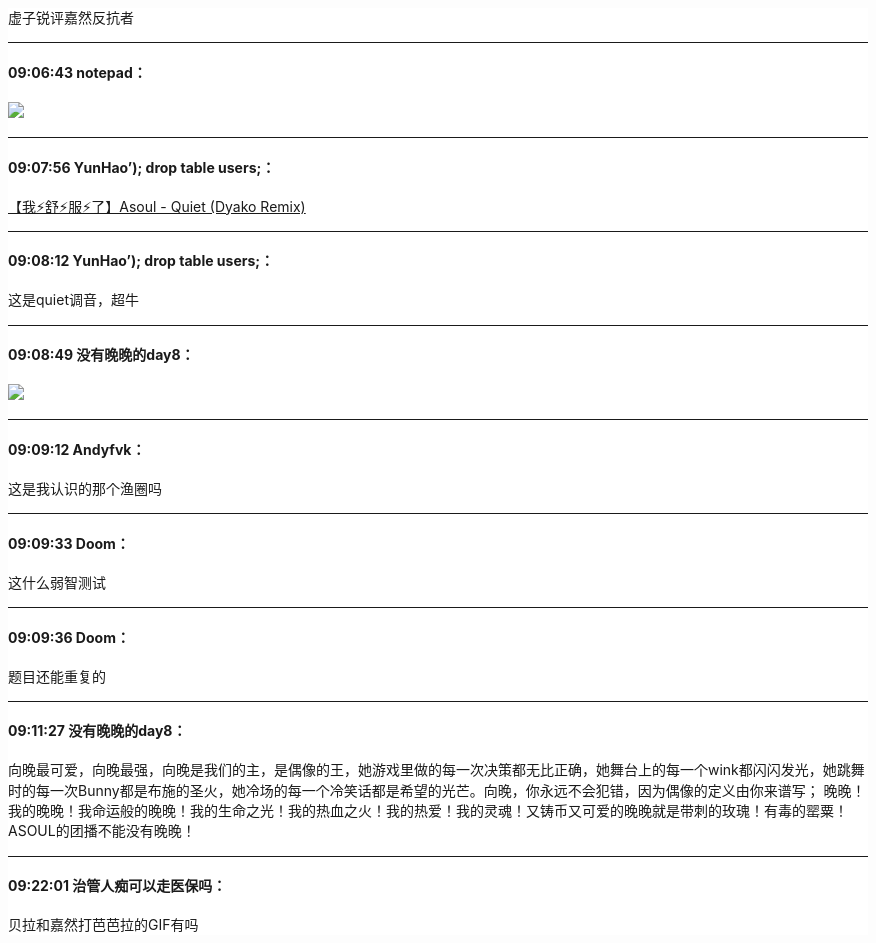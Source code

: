 虚子锐评嘉然反抗者

*****

#### 09:06:43  notepad：

![](http://gchat.qpic.cn/gchatpic_new/976058243/614391357-2169687679-0275A2D8F98C6EC28244DDEE18395CA0/0?term=2")

*****

#### 09:07:56  YunHao’); drop table users;：

 [【我⚡舒⚡服⚡了】Asoul - Quiet (Dyako Remix)](https://b23.tv/u6UMylx)

*****

#### 09:08:12  YunHao’); drop table users;：

这是quiet调音，超牛

*****

#### 09:08:49  没有晚晚的day8：

![](http://gchat.qpic.cn/gchatpic_new/1759772708/614391357-2161440238-49906766E617D2E88D040E6C48BFE70A/0?term=2")

*****

#### 09:09:12  Andyfvk：

这是我认识的那个渔圈吗

*****

#### 09:09:33  Doom：

这什么弱智测试

*****

#### 09:09:36  Doom：

题目还能重复的

*****

#### 09:11:27  没有晚晚的day8：

向晚最可爱，向晚最强，向晚是我们的主，是偶像的王，她游戏里做的每一次决策都无比正确，她舞台上的每一个wink都闪闪发光，她跳舞时的每一次Bunny都是布施的圣火，她冷场的每一个冷笑话都是希望的光芒。向晚，你永远不会犯错，因为偶像的定义由你来谱写；
晚晚！我的晚晚！我命运般的晚晚！我的生命之光！我的热血之火！我的热爱！我的灵魂！又铸币又可爱的晚晚就是带刺的玫瑰！有毒的罂粟！ASOUL的团播不能没有晚晚！

*****

#### 09:22:01  治管人痴可以走医保吗：

贝拉和嘉然打芭芭拉的GIF有吗
